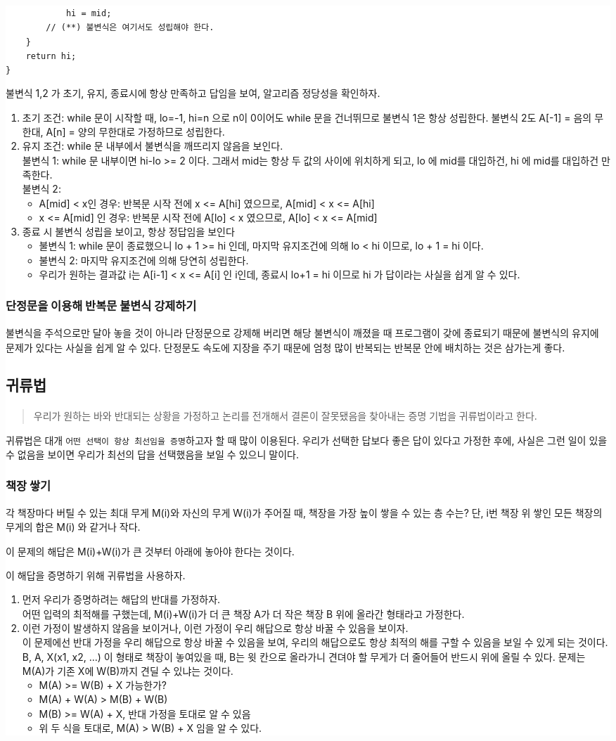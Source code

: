 ```
            hi = mid;
        // (**) 불변식은 여기서도 성립해야 한다.
    }
    return hi;
}
```

불변식 1,2 가 초기, 유지, 종료시에 항상 만족하고 답임을 보여, 알고리즘 정당성을 확인하자.

1. 초기 조건: while 문이 시작할 때, lo=-1, hi=n 으로 n이 0이어도 while 문을 건너뛰므로 불변식 1은
항상 성립한다. 불변식 2도 A\[-1] = 음의 무한대, A\[n] = 양의 무한대로 가정하므로 성립한다.
2. 유지 조건: while 문 내부에서 불변식을 깨뜨리지 않음을 보인다.  
불변식 1: while 문 내부이면 hi-lo >= 2 이다. 그래서 mid는 항상 두 값의 사이에 위치하게 되고,
lo 에 mid를 대입하건, hi 에 mid를 대입하건 만족한다.  
불변식 2:  
    * A\[mid] < x인 경우: 반복문 시작 전에 x <= A\[hi] 였으므로, A\[mid] < x <= A\[hi]
    * x <= A\[mid] 인 경우: 반복문 시작 전에 A\[lo] < x 였으므로, A\[lo] < x <= A\[mid]
3. 종료 시 불변식 성립을 보이고, 항상 정답임을 보인다
    * 불변식 1: while 문이 종료했으니 lo + 1 >= hi 인데, 마지막 유지조건에 의해
    lo < hi 이므로, lo + 1 = hi 이다.
    * 불변식 2: 마지막 유지조건에 의해 당연히 성립한다.
    * 우리가 원하는 결과값 i는 A\[i-1] < x <= A\[i] 인 i인데, 종료시 lo+1 = hi 이므로 
    hi 가 답이라는 사실을 쉽게 알 수 있다. 
    
### 단정문을 이용해 반복문 불변식 강제하기
불변식을 주석으로만 달아 놓을 것이 아니라 단정문으로 강제해 버리면 해당 불변식이 깨졌을 때
프로그램이 갖에 종료되기 때문에 불변식의 유지에 문제가 있다는 사실을 쉽게 알 수 있다.
단정문도 속도에 지장을 주기 때문에 엄청 많이 반복되는 반복문 안에 배치하는 것은 삼가는게 좋다.

## 귀류법
> 우리가 원하는 바와 반대되는 상황을 가정하고 논리를 전개해서 결론이 잘못됐음을 찾아내는
증명 기법을 귀류법이라고 한다.

귀류법은 대개 `어떤 선택이 항상 최선임을 증명`하고자 할 때 많이 이용된다. 우리가 선택한 답보다
좋은 답이 있다고 가정한 후에, 사실은 그런 일이 있을 수 없음을 보이면 우리가 최선의 답을 선택했음을
보일 수 있으니 말이다.

### 책장 쌓기
각 책장마다 버틸 수 있는 최대 무게 M(i)와 자신의 무게 W(i)가 주어질 때, 책장을 가장 높이 쌓을 수
있는 층 수는? 단, i번 책장 위 쌓인 모든 책장의 무게의 합은 M(i) 와 같거나 작다.

이 문제의 해답은 M(i)+W(i)가 큰 것부터 아래에 놓아야 한다는 것이다.

이 해답을 증명하기 위해 귀류법을 사용하자.
1. 먼저 우리가 증명하려는 해답의 반대를 가정하자.   
어떤 입력의 최적해를 구했는데, M(i)+W(i)가 더 큰 책장 A가 더 작은 책장 B 위에 올라간 
형태라고 가정한다.
2. 이런 가정이 발생하지 않음을 보이거나, 이런 가정이 우리 해답으로 항상 바꿀 수 있음을 보이자.  
이 문제에선 반대 가정을 우리 해답으로 항상 바꿀 수 있음을 보여, 우리의 해답으로도
항상 최적의 해를 구할 수 있음을 보일 수 있게 되는 것이다.  
B, A, X(x1, x2, ...) 이 형태로 책장이 놓여있을 때, B는 윗 칸으로 올라가니 견뎌야 할 무게가 
더 줄어들어 반드시 위에 올릴 수 있다. 문제는 M(A)가 기존 X에 W(B)까지 견딜 수 있냐는 것이다.
    * M(A) >= W(B) + X 가능한가?
    * M(A) + W(A) > M(B) + W(B)
    * M(B) >= W(A) + X, 반대 가정을 토대로 알 수 있음
    * 위 두 식을 토대로, M(A) > W(B) + X  임을 알 수 있다.
